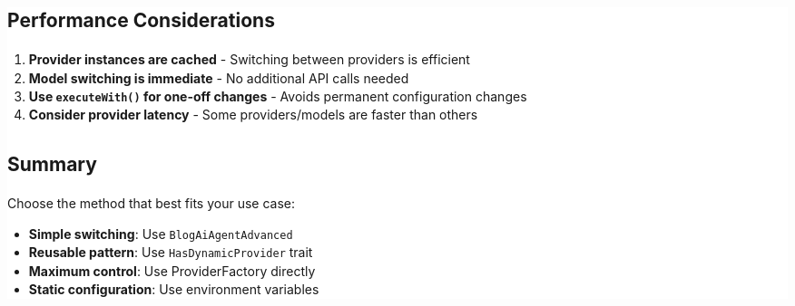 ## Performance Considerations

1. **Provider instances are cached** - Switching between providers is efficient
2. **Model switching is immediate** - No additional API calls needed
3. **Use `executeWith()` for one-off changes** - Avoids permanent configuration changes
4. **Consider provider latency** - Some providers/models are faster than others

## Summary

Choose the method that best fits your use case:

- **Simple switching**: Use `BlogAiAgentAdvanced`
- **Reusable pattern**: Use `HasDynamicProvider` trait
- **Maximum control**: Use ProviderFactory directly
- **Static configuration**: Use environment variables